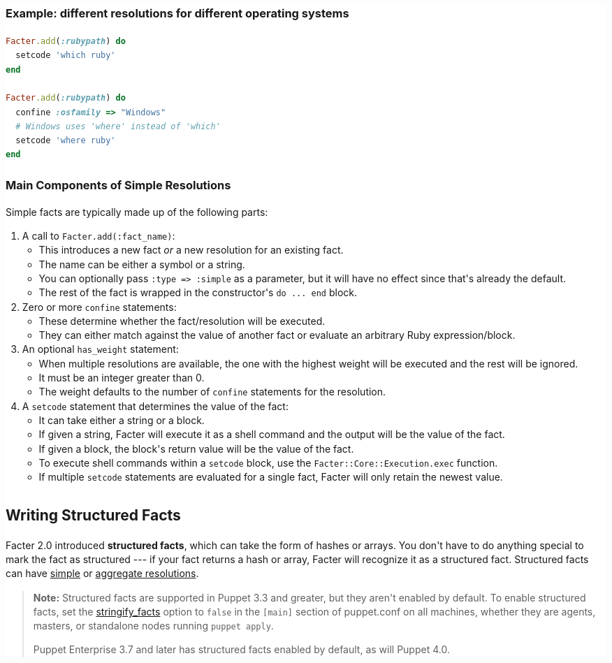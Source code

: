 ### Example: different resolutions for different operating systems

~~~ ruby
Facter.add(:rubypath) do
  setcode 'which ruby'
end

Facter.add(:rubypath) do
  confine :osfamily => "Windows"
  # Windows uses 'where' instead of 'which'
  setcode 'where ruby'
end
~~~

### Main Components of Simple Resolutions

Simple facts are typically made up of the following parts:

  1. A call to `Facter.add(:fact_name)`:
     * This introduces a new fact *or* a new resolution for an existing fact.
     * The name can be either a symbol or a string.
     * You can optionally pass `:type => :simple` as a parameter, but it will have no effect since that's already the default.
     * The rest of the fact is wrapped in the constructor's `do ... end` block.
  2. Zero or more `confine` statements:
     * These determine whether the fact/resolution will be executed.
     * They can either match against the value of another fact or evaluate an arbitrary Ruby expression/block.
  3. An optional `has_weight` statement:
     * When multiple resolutions are available, the one with the highest weight will be executed and the rest will be ignored.
     * It must be an integer greater than 0.
     * The weight defaults to the number of `confine` statements for the resolution.
  4. A `setcode` statement that determines the value of the fact:
     * It can take either a string or a block.
     * If given a string, Facter will execute it as a shell command and the output will be the value of the fact.
     * If given a block, the block's return value will be the value of the fact.
     * To execute shell commands within a `setcode` block, use the `Facter::Core::Execution.exec` function.
     * If multiple `setcode` statements are evaluated for a single fact, Facter will only retain the newest value.

## Writing Structured Facts

Facter 2.0 introduced **structured facts**, which can take the form of hashes or arrays. You don't have to do anything special to mark the fact as structured --- if your fact returns a hash or array, Facter will recognize it as a structured fact. Structured facts can have [simple](#main-components-of-simple-resolutions) or [aggregate resolutions](#main-components-of-aggregate-resolutions).

> **Note:** Structured facts are supported in Puppet 3.3 and greater, but they aren't enabled by default. To enable structured facts, set the [stringify_facts]({{puppet}}/configuration.html#stringifyfacts) option to `false` in the `[main]` section of puppet.conf on all machines, whether they are agents, masters, or standalone nodes running `puppet apply`.
>
> Puppet Enterprise 3.7 and later has structured facts enabled by default, as will Puppet 4.0.
